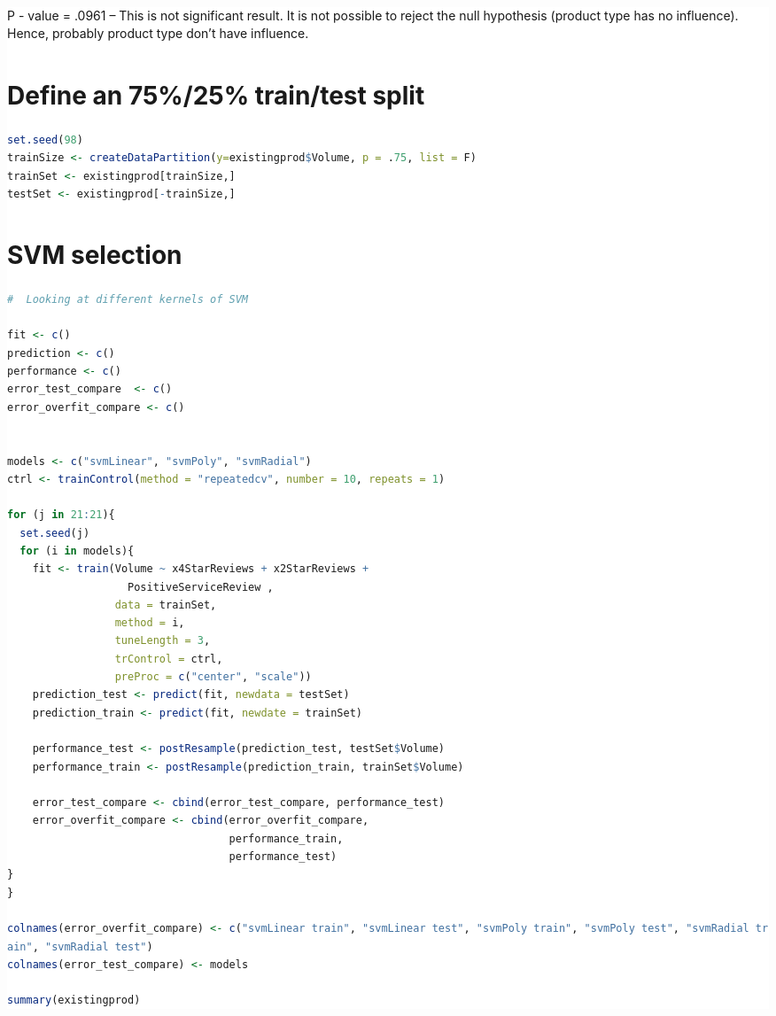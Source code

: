 P - value = .0961 – This is not significant result. It is not possible
to reject the null hypothesis (product type has no influence). Hence,
probably product type don’t have influence.

# Define an 75%/25% train/test split

``` r
set.seed(98)
trainSize <- createDataPartition(y=existingprod$Volume, p = .75, list = F)
trainSet <- existingprod[trainSize,]
testSet <- existingprod[-trainSize,]
```

# SVM selection

``` r
#  Looking at different kernels of SVM

fit <- c()
prediction <- c()
performance <- c()
error_test_compare  <- c()
error_overfit_compare <- c()


models <- c("svmLinear", "svmPoly", "svmRadial")
ctrl <- trainControl(method = "repeatedcv", number = 10, repeats = 1)

for (j in 21:21){
  set.seed(j)
  for (i in models){
    fit <- train(Volume ~ x4StarReviews + x2StarReviews + 
                   PositiveServiceReview , 
                 data = trainSet, 
                 method = i,
                 tuneLength = 3,
                 trControl = ctrl,
                 preProc = c("center", "scale"))
    prediction_test <- predict(fit, newdata = testSet)
    prediction_train <- predict(fit, newdate = trainSet)
    
    performance_test <- postResample(prediction_test, testSet$Volume)
    performance_train <- postResample(prediction_train, trainSet$Volume)

    error_test_compare <- cbind(error_test_compare, performance_test)
    error_overfit_compare <- cbind(error_overfit_compare, 
                                   performance_train, 
                                   performance_test)
}
}

colnames(error_overfit_compare) <- c("svmLinear train", "svmLinear test", "svmPoly train", "svmPoly test", "svmRadial train", "svmRadial test")
colnames(error_test_compare) <- models

summary(existingprod)
```
